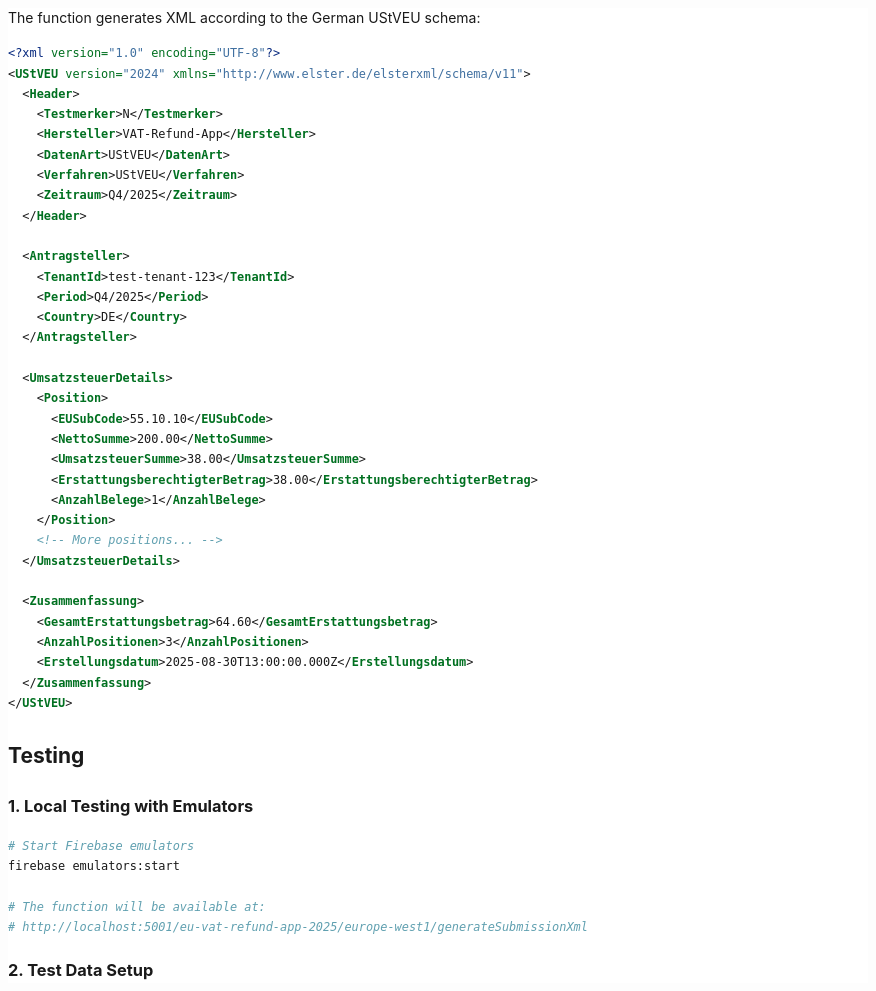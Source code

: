 The function generates XML according to the German UStVEU schema:

```xml
<?xml version="1.0" encoding="UTF-8"?>
<UStVEU version="2024" xmlns="http://www.elster.de/elsterxml/schema/v11">
  <Header>
    <Testmerker>N</Testmerker>
    <Hersteller>VAT-Refund-App</Hersteller>
    <DatenArt>UStVEU</DatenArt>
    <Verfahren>UStVEU</Verfahren>
    <Zeitraum>Q4/2025</Zeitraum>
  </Header>
  
  <Antragsteller>
    <TenantId>test-tenant-123</TenantId>
    <Period>Q4/2025</Period>
    <Country>DE</Country>
  </Antragsteller>
  
  <UmsatzsteuerDetails>
    <Position>
      <EUSubCode>55.10.10</EUSubCode>
      <NettoSumme>200.00</NettoSumme>
      <UmsatzsteuerSumme>38.00</UmsatzsteuerSumme>
      <ErstattungsberechtigterBetrag>38.00</ErstattungsberechtigterBetrag>
      <AnzahlBelege>1</AnzahlBelege>
    </Position>
    <!-- More positions... -->
  </UmsatzsteuerDetails>
  
  <Zusammenfassung>
    <GesamtErstattungsbetrag>64.60</GesamtErstattungsbetrag>
    <AnzahlPositionen>3</AnzahlPositionen>
    <Erstellungsdatum>2025-08-30T13:00:00.000Z</Erstellungsdatum>
  </Zusammenfassung>
</UStVEU>
```

## Testing

### 1. Local Testing with Emulators

```bash
# Start Firebase emulators
firebase emulators:start

# The function will be available at:
# http://localhost:5001/eu-vat-refund-app-2025/europe-west1/generateSubmissionXml
```

### 2. Test Data Setup

